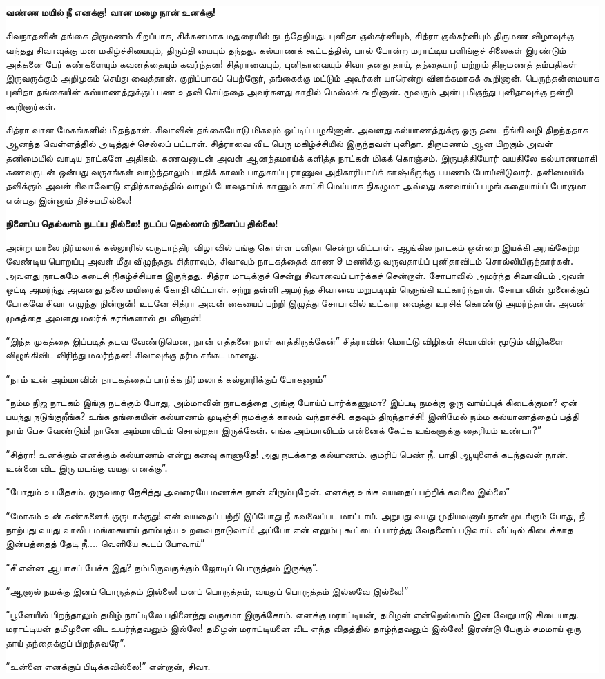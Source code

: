 **வண்ண மயில் நீ எனக்கு! வான மழை நான் உனக்கு!**

சிவநாதனின் தங்கை திருமணம் சிறப்பாக, சிக்கனமாக மதுரையில் நடந்தேறியது. புனிதா குல்கர்னியும், சித்ரா குல்கர்னியும் திருமண விழாவுக்கு வந்தது சிவாவுக்கு மன மகிழ்ச்சியையும், திருப்தி யையும் தந்தது. கல்யாணக் கூட்டத்தில், பால் போன்ற மராட்டிய பளிங்குச் சிலைகள் இரண்டும் அத்தனை பேர் கண்களையும் கவனத்தையும் கவர்ந்தன! சித்ராவையும், புனிதாவையும் சிவா தனது தாய், தந்தையார் மற்றும் திருமணத் தம்பதிகள் இருவருக்கும் அறிமுகம் செய்து வைத்தான். குறிப்பாகப் பெற்றோர், தங்கைக்கு மட்டும் அவர்கள் யாரென்று விளக்கமாகக் கூறினான். பெருந்தன்மையாக புனிதா தங்கையின் கல்யாணத்துக்குப் பண உதவி செய்ததை அவர்களது காதில் மெல்லக் கூறினான். மூவரும் அன்பு மிகுந்து புனிதாவுக்கு நன்றி கூறினார்கள்.

சித்ரா வான மேகங்களில் மிதந்தாள். சிவாவின் தங்கையோடு மிகவும் ஒட்டிப் பழகினாள். அவளது கல்யாணத்துக்கு ஒரு தடை நீங்கி வழி திறந்ததாக ஆனந்த வெள்ளத்தில் அடித்துச் செல்லப் பட்டாள். சித்ராவை விட பெரு மகிழ்ச்சியில் இருந்தவள் புனிதா. திருமணம் ஆன பிறகும் அவள் தனிமையில் வாடிய நாட்களே அதிகம். கணவனுடன் அவள் ஆனந்தமாய்க் களித்த நாட்கள் மிகக் கொஞ்சம். இருபத்தியோர் வயதிலே கல்யாணமாகி கணவருடன் ஒன்பது வருசங்கள் வாழ்ந்தாலும் பாதிக் காலம் பாதுகாப்பு ராணுவ அதிகாரியாய்க் காஷ்மீருக்கு பயணம் போய்விடுவார். தனிமையில் தவிக்கும் அவள் சிவாவோடு எதிர்காலத்தில் வாழப் போவதாய்க் காணும் காட்சி மெய்யாக நிகழுமா அல்லது கனவாய்ப் பழங் கதையாய்ப் போகுமா என்பது இன்னும் நிச்சயமில்லை!

**நினைப்ப தெல்லாம் நடப்ப தில்லை! நடப்ப தெல்லாம் நினைப்ப தில்லை!**

அன்று மாலை நிர்மலாக் கல்லூரில் வருடாந்திர விழாவில் பங்கு கொள்ள புனிதா சென்று விட்டாள். ஆங்கில நாடகம் ஒன்றை இயக்கி அரங்கேற்ற வேண்டிய பொறுப்பு அவள் மீது விழுந்தது. சித்ராவும், சிவாவும் நாடகத்தைக் காண 9 மணிக்கு வருவதாய்ப் புனிதாவிடம் சொல்லியிருந்தார்கள். அவளது நாடகமே கடைசி நிகழ்ச்சியாக இருந்தது. சித்ரா மாடிக்குச் சென்று சிவாவைப் பார்க்கச் சென்றாள். சோபாவில் அமர்ந்த சிவாவிடம் அவள் ஒட்டி அமர்ந்து அவனது தலை மயிரைக் கோதி விட்டாள். சற்று தள்ளி அமர்ந்த சிவாவை மறுபடியும் நெருங்கி உட்கார்ந்தாள். சோபாவின் முனைக்குப் போகவே சிவா எழுந்து நின்றான்! உடனே சித்ரா அவன் கையைப் பற்றி இழுத்து சோபாவில் உட்கார வைத்து உரசிக் கொண்டு அமர்ந்தாள். அவன் முகத்தை அவளது மலர்க் கரங்களால் தடவினாள்!

“இந்த முகத்தை இப்படித் தடவ வேண்டுமென, நான் எத்தனை நாள் காத்திருக்கேன்” சித்ராவின் மொட்டு விழிகள் சிவாவின் மூடும் விழிகளை விழுங்கிவிட விரிந்து மலர்ந்தன! சிவாவுக்கு தர்ம சங்கட மானது.

“நாம் உன் அம்மாவின் நாடகத்தைப் பார்க்க நிர்மலாக் கல்லூரிக்குப் போகணும்”

“நம்ம நிஜ நாடகம் இங்கு நடக்கும் போது, அம்மாவின் நாடகத்தை அங்கு போய்ப் பார்க்கணுமா? இப்படி நமக்கு ஒரு வாய்ப்புக் கிடைக்குமா? ஏன் பயந்து நடுங்குறீங்க? உங்க தங்கையின் கல்யாணம் முடிஞ்சி நமக்குக் காலம் வந்தாச்சி. கதவும் திறந்தாச்சி! இனிமேல் நம்ம கல்யாணத்தைப் பத்தி நாம் பேச வேண்டும்! நானே அம்மாவிடம் சொல்றதா இருக்கேன். எங்க அம்மாவிடம் என்னைக் கேட்க உங்களுக்கு தைரியம் உண்டா?”

“சித்ரா! உனக்கும் எனக்கும் கல்யாணம் என்று கனவு காணாதே! அது நடக்காத கல்யாணம். குமரிப் பெண் நீ. பாதி ஆயுளைக் கடந்தவன் நான். உன்னை விட இரு மடங்கு வயது எனக்கு”.

“போதும் உபதேசம். ஒருவரை நேசித்து அவரையே மணக்க நான் விரும்புறேன். எனக்கு உங்க வயதைப் பற்றிக் கவலை இல்லை”

“மோகம் உன் கண்களைக் குருடாக்குது! என் வயதைப் பற்றி இப்போது நீ கவலைப்பட மாட்டாய். அறுபது வயது முதியவனாய் நான் முடங்கும் போது, நீ நாற்பது வயது வாலிப மங்கையாய் தாம்பத்ய உறவை நாடுவாய்! அப்போ என் எலும்பு கூட்டைப் பார்த்து வேதனைப் படுவாய். வீட்டில் கிடைக்காத இன்பத்தைத் தேடி நீ…. வெளியே கூடப் போவாய்”

“சீ என்ன ஆபாசப் பேச்சு இது? நம்மிருவருக்கும் ஜோடிப் பொருத்தம் இருக்கு”.

“ஆனால் நமக்கு இனப் பொருத்தம் இல்லை! மனப் பொருத்தம், வயதுப் பொருத்தம் இல்லவே இல்லை!”

“பூனேயில் பிறந்தாலும் தமிழ் நாட்டிலே பதினைந்து வருசமா இருக்கோம். எனக்கு மராட்டியன், தமிழன் என்றெல்லாம் இன வேறுபாடு கிடையாது. மராட்டியன் தமிழனை விட உயர்ந்தவனும் இல்லே! தமிழன் மராட்டியனை விட எந்த விதத்தில் தாழ்ந்தவனும் இல்லே! இரண்டு பேரும் சமமாய் ஒரு தாய் தந்தைக்குப் பிறந்தவரே”.

“உன்னை எனக்குப் பிடிக்கவில்லை!” என்றான், சிவா.
